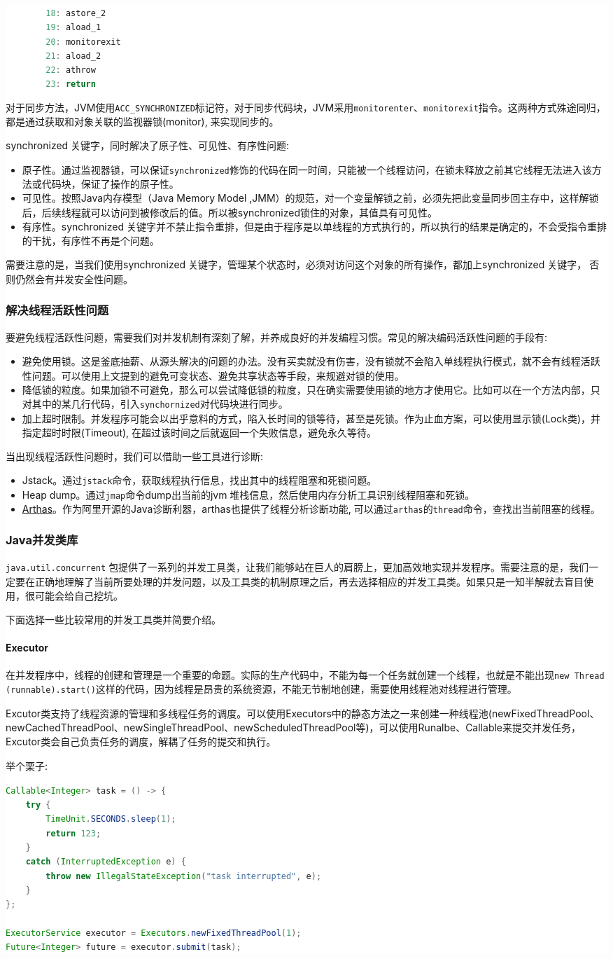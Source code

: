 ```java
        18: astore_2
        19: aload_1
        20: monitorexit
        21: aload_2
        22: athrow
        23: return
```

对于同步方法，JVM使用`ACC_SYNCHRONIZED`标记符，对于同步代码块，JVM采用`monitorenter`、`monitorexit`指令。这两种方式殊途同归，都是通过获取和对象关联的监视器锁(monitor), 来实现同步的。

synchronized 关键字，同时解决了原子性、可见性、有序性问题:

- 原子性。通过监视器锁，可以保证`synchronized`修饰的代码在同一时间，只能被一个线程访问，在锁未释放之前其它线程无法进入该方法或代码块，保证了操作的原子性。
- 可见性。按照Java内存模型（Java Memory Model ,JMM）的规范，对一个变量解锁之前，必须先把此变量同步回主存中，这样解锁后，后续线程就可以访问到被修改后的值。所以被synchronized锁住的对象，其值具有可见性。
- 有序性。synchronized 关键字并不禁止指令重排，但是由于程序是以单线程的方式执行的，所以执行的结果是确定的，不会受指令重排的干扰，有序性不再是个问题。

需要注意的是，当我们使用synchronized 关键字，管理某个状态时，必须对访问这个对象的所有操作，都加上synchronized 关键字， 否则仍然会有并发安全性问题。

### 解决线程活跃性问题

要避免线程活跃性问题，需要我们对并发机制有深刻了解，并养成良好的并发编程习惯。常见的解决编码活跃性问题的手段有:

- 避免使用锁。这是釜底抽薪、从源头解决的问题的办法。没有买卖就没有伤害，没有锁就不会陷入单线程执行模式，就不会有线程活跃性问题。可以使用上文提到的避免可变状态、避免共享状态等手段，来规避对锁的使用。
- 降低锁的粒度。如果加锁不可避免，那么可以尝试降低锁的粒度，只在确实需要使用锁的地方才使用它。比如可以在一个方法内部，只对其中的某几行代码，引入`synchornized`对代码块进行同步。
- 加上超时限制。并发程序可能会以出乎意料的方式，陷入长时间的锁等待，甚至是死锁。作为止血方案，可以使用显示锁(Lock类)，并指定超时时限(Timeout), 在超过该时间之后就返回一个失败信息，避免永久等待。

当出现线程活跃性问题时，我们可以借助一些工具进行诊断:

- Jstack。通过`jstack`命令，获取线程执行信息，找出其中的线程阻塞和死锁问题。
- Heap dump。通过`jmap`命令dump出当前的jvm 堆栈信息，然后使用内存分析工具识别线程阻塞和死锁。
- [Arthas](<https://github.com/alibaba/arthas>)。作为阿里开源的Java诊断利器，arthas也提供了线程分析诊断功能, 可以通过`arthas`的`thread`命令，查找出当前阻塞的线程。

### Java并发类库

`java.util.concurrent` 包提供了一系列的并发工具类，让我们能够站在巨人的肩膀上，更加高效地实现并发程序。需要注意的是，我们一定要在正确地理解了当前所要处理的并发问题，以及工具类的机制原理之后，再去选择相应的并发工具类。如果只是一知半解就去盲目使用，很可能会给自己挖坑。

下面选择一些比较常用的并发工具类并简要介绍。

#### Executor

在并发程序中，线程的创建和管理是一个重要的命题。实际的生产代码中，不能为每一个任务就创建一个线程，也就是不能出现`new Thread(runnable).start()`这样的代码，因为线程是昂贵的系统资源，不能无节制地创建，需要使用线程池对线程进行管理。

Excutor类支持了线程资源的管理和多线程任务的调度。可以使用Executors中的静态方法之一来创建一种线程池(newFixedThreadPool、newCachedThreadPool、newSingleThreadPool、newScheduledThreadPool等)，可以使用Runalbe、Callable来提交并发任务，Excutor类会自己负责任务的调度，解耦了任务的提交和执行。

举个栗子:

```java
Callable<Integer> task = () -> {
    try {
        TimeUnit.SECONDS.sleep(1);
        return 123;
    }
    catch (InterruptedException e) {
        throw new IllegalStateException("task interrupted", e);
    }
};

ExecutorService executor = Executors.newFixedThreadPool(1);
Future<Integer> future = executor.submit(task);

```